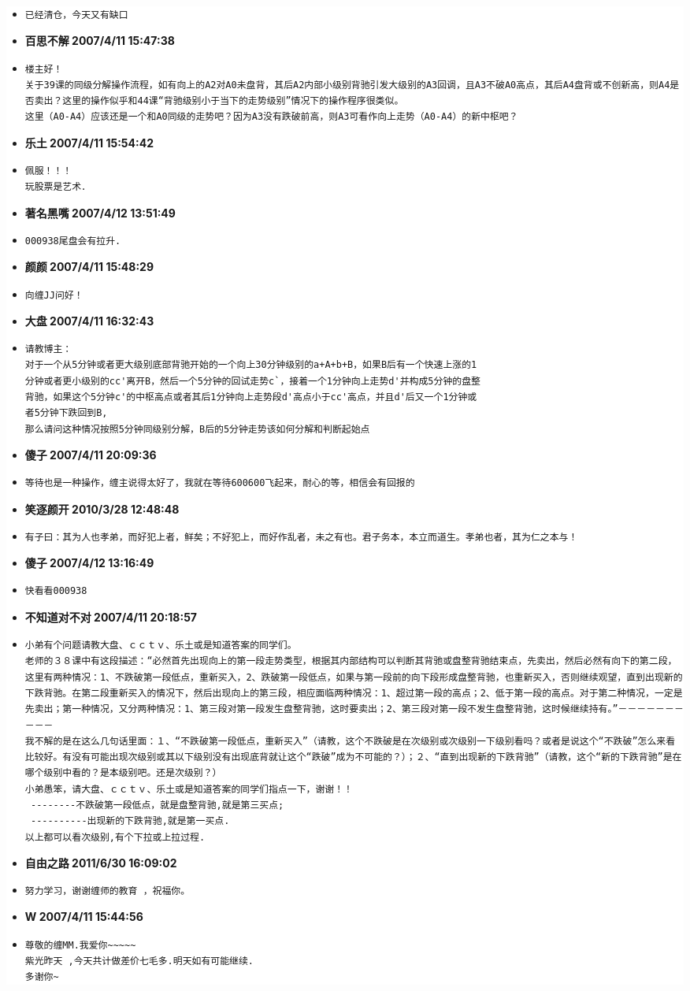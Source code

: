 - ```
  已经清仓，今天又有缺口
  ```
- **百思不解 2007/4/11 15:47:38**
- ```
  楼主好！
  关于39课的同级分解操作流程，如有向上的A2对A0未盘背，其后A2内部小级别背驰引发大级别的A3回调，且A3不破A0高点，其后A4盘背或不创新高，则A4是否卖出？这里的操作似乎和44课“背驰级别小于当下的走势级别”情况下的操作程序很类似。
  这里（A0-A4）应该还是一个和A0同级的走势吧？因为A3没有跌破前高，则A3可看作向上走势（A0-A4）的新中枢吧？
  ```
- **乐土 2007/4/11 15:54:42**
- ```
  佩服！！！
  玩股票是艺术．
  ```
- **著名黑嘴 2007/4/12 13:51:49**
- ```
  000938尾盘会有拉升.
  ```
- **颜颜 2007/4/11 15:48:29**
- ```
  向缠JJ问好！
  ```
- **大盘 2007/4/11 16:32:43**
- ```
  请教博主：
  对于一个从5分钟或者更大级别底部背驰开始的一个向上30分钟级别的a+A+b+B，如果B后有一个快速上涨的1
  分钟或者更小级别的cc'离开B，然后一个5分钟的回试走势c`，接着一个1分钟向上走势d'并构成5分钟的盘整
  背驰，如果这个5分钟c'的中枢高点或者其后1分钟向上走势段d'高点小于cc'高点，并且d'后又一个1分钟或
  者5分钟下跌回到B,
  那么请问这种情况按照5分钟同级别分解，B后的5分钟走势该如何分解和判断起始点
  ```
- **傻子 2007/4/11 20:09:36**
- ```
  等待也是一种操作，缠主说得太好了，我就在等待600600飞起来，耐心的等，相信会有回报的
  ```
- **笑逐颜开 2010/3/28 12:48:48**
- ```
  有子曰：其为人也孝弟，而好犯上者，鲜矣；不好犯上，而好作乱者，未之有也。君子务本，本立而道生。孝弟也者，其为仁之本与！
  ```
- **傻子 2007/4/12 13:16:49**
- ```
  快看看000938
  ```
- **不知道对不对 2007/4/11 20:18:57**
- ```
  小弟有个问题请教大盘、ｃｃｔｖ、乐土或是知道答案的同学们。
  老师的３８课中有这段描述：“必然首先出现向上的第一段走势类型，根据其内部结构可以判断其背驰或盘整背驰结束点，先卖出，然后必然有向下的第二段，这里有两种情况：1、不跌破第一段低点，重新买入，2、跌破第一段低点，如果与第一段前的向下段形成盘整背驰，也重新买入，否则继续观望，直到出现新的下跌背驰。在第二段重新买入的情况下，然后出现向上的第三段，相应面临两种情况：1、超过第一段的高点；2、低于第一段的高点。对于第二种情况，一定是先卖出；第一种情况，又分两种情况：1、第三段对第一段发生盘整背驰，这时要卖出；2、第三段对第一段不发生盘整背驰，这时候继续持有。”－－－－－－－－－－
  我不解的是在这么几句话里面：１、“不跌破第一段低点，重新买入”（请教，这个不跌破是在次级别或次级别一下级别看吗？或者是说这个“不跌破”怎么来看比较好。有没有可能出现次级别或其以下级别没有出现底背就让这个“跌破”成为不可能的？）；２、“直到出现新的下跌背驰”（请教，这个“新的下跌背驰”是在哪个级别中看的？是本级别吧。还是次级别？）
  小弟愚笨，请大盘、ｃｃｔｖ、乐土或是知道答案的同学们指点一下，谢谢！！ 
   --------不跌破第一段低点，就是盘整背驰,就是第三买点;
   ----------出现新的下跌背驰,就是第一买点.
  以上都可以看次级别,有个下拉或上拉过程.
  ```
- **自由之路 2011/6/30 16:09:02**
- ```
  努力学习，谢谢缠师的教育 ，祝福你。
  ```
- **W 2007/4/11 15:44:56**
- ```
  尊敬的缠MM.我爱你~~~~~
  紫光昨天 ,今天共计做差价七毛多.明天如有可能继续.
  多谢你~
  ```